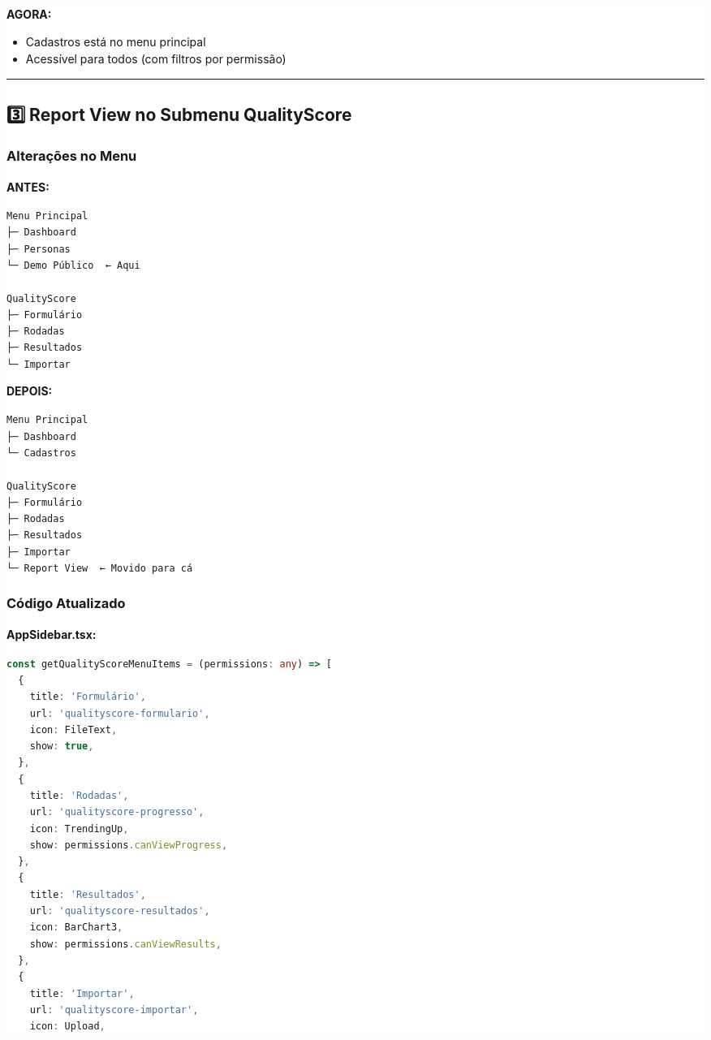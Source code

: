 **AGORA:**
- Cadastros está no menu principal
- Acessível para todos (com filtros por permissão)

---

## 3️⃣ Report View no Submenu QualityScore

### Alterações no Menu

**ANTES:**
```
Menu Principal
├─ Dashboard
├─ Personas
└─ Demo Público  ← Aqui

QualityScore
├─ Formulário
├─ Rodadas
├─ Resultados
└─ Importar
```

**DEPOIS:**
```
Menu Principal
├─ Dashboard
└─ Cadastros

QualityScore
├─ Formulário
├─ Rodadas
├─ Resultados
├─ Importar
└─ Report View  ← Movido para cá
```

### Código Atualizado

**AppSidebar.tsx:**
```typescript
const getQualityScoreMenuItems = (permissions: any) => [
  {
    title: 'Formulário',
    url: 'qualityscore-formulario',
    icon: FileText,
    show: true,
  },
  {
    title: 'Rodadas',
    url: 'qualityscore-progresso',
    icon: TrendingUp,
    show: permissions.canViewProgress,
  },
  {
    title: 'Resultados',
    url: 'qualityscore-resultados',
    icon: BarChart3,
    show: permissions.canViewResults,
  },
  {
    title: 'Importar',
    url: 'qualityscore-importar',
    icon: Upload,
```